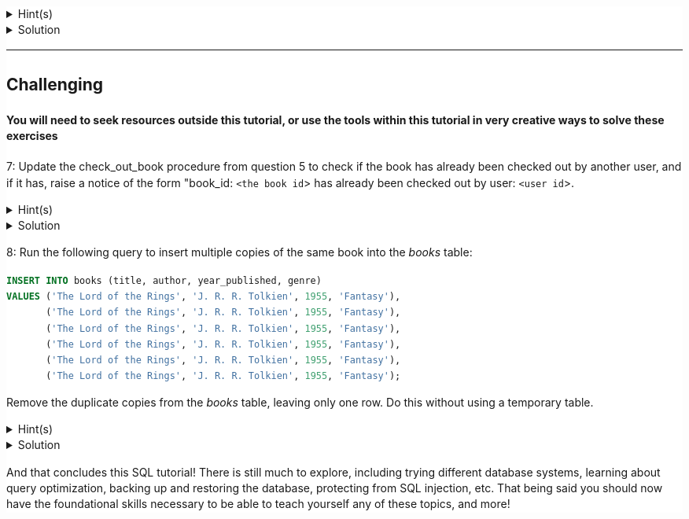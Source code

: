 <details><summary>Hint(s)</summary></details>

<details><summary>Solution</summary></details>

* * *
## Challenging
#### You will need to seek resources outside this tutorial, or use the tools within this tutorial in **very** creative ways to solve these exercises

7: Update the check_out_book procedure from question 5 to check if the book has
already been checked out by another user, and if it has, raise a notice of the
form "book_id: `<the book id`> has already been checked out by user:
`<user id`>.

<details><summary>Hint(s)</summary></details>

<details><summary>Solution</summary></details>

8: Run the following query to insert multiple copies of the same book into
the *books* table:

```sql
INSERT INTO books (title, author, year_published, genre)
VALUES ('The Lord of the Rings', 'J. R. R. Tolkien', 1955, 'Fantasy'),
       ('The Lord of the Rings', 'J. R. R. Tolkien', 1955, 'Fantasy'),
       ('The Lord of the Rings', 'J. R. R. Tolkien', 1955, 'Fantasy'),
       ('The Lord of the Rings', 'J. R. R. Tolkien', 1955, 'Fantasy'),
       ('The Lord of the Rings', 'J. R. R. Tolkien', 1955, 'Fantasy'),
       ('The Lord of the Rings', 'J. R. R. Tolkien', 1955, 'Fantasy');
```

Remove the duplicate copies from the *books* table, leaving only one row. Do
this without using a temporary table.

<details><summary>Hint(s)</summary></details>

<details><summary>Solution</summary></details>

And that concludes this SQL tutorial! There is still much to explore, including
trying different database systems, learning about query optimization, backing
up and restoring the database, protecting from SQL injection, etc. That being
said you should now have the foundational skills necessary to be able to teach
yourself any of these topics, and more!

